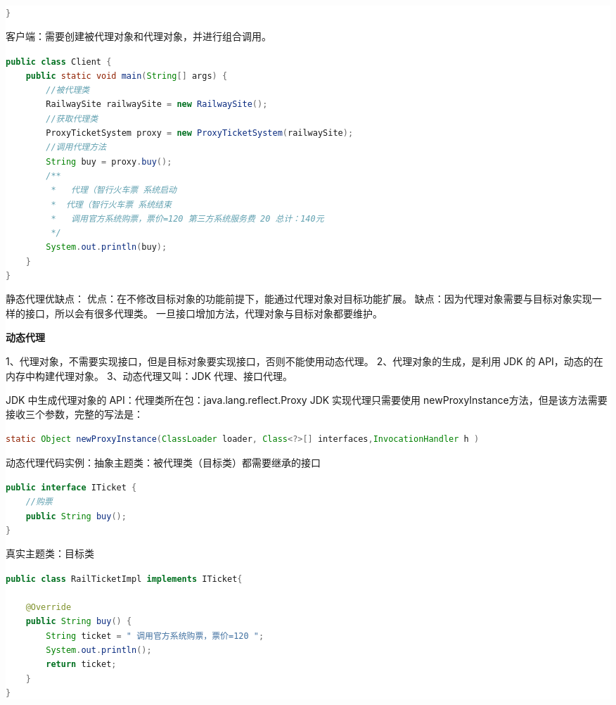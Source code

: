```java
}
```

客户端：需要创建被代理对象和代理对象，并进行组合调用。

```java
public class Client {
    public static void main(String[] args) {
        //被代理类
        RailwaySite railwaySite = new RailwaySite();
        //获取代理类
        ProxyTicketSystem proxy = new ProxyTicketSystem(railwaySite);
        //调用代理方法
        String buy = proxy.buy();
        /**
         *   代理（智行火车票 系统启动
         *  代理（智行火车票 系统结束
         *   调用官方系统购票，票价=120 第三方系统服务费 20 总计：140元
         */
        System.out.println(buy);
    }
}
```

静态代理优缺点：
优点：在不修改目标对象的功能前提下，能通过代理对象对目标功能扩展。
缺点：因为代理对象需要与目标对象实现一样的接口，所以会有很多代理类。
一旦接口增加方法，代理对象与目标对象都要维护。

**动态代理**

1、代理对象，不需要实现接口，但是目标对象要实现接口，否则不能使用动态代理。
2、代理对象的生成，是利用 JDK 的 API，动态的在内存中构建代理对象。
3、动态代理又叫：JDK 代理、接口代理。

JDK 中生成代理对象的 API：代理类所在包：java.lang.reflect.Proxy JDK 实现代理只需要使用 newProxyInstance方法，但是该方法需要接收三个参数，完整的写法是：

```java
static Object newProxyInstance(ClassLoader loader, Class<?>[] interfaces,InvocationHandler h )
```

动态代理代码实例：抽象主题类：被代理类（目标类）都需要继承的接口

```java
public interface ITicket {
    //购票
    public String buy();
}
```

真实主题类：目标类

```java
public class RailTicketImpl implements ITicket{
 
    @Override
    public String buy() {
        String ticket = " 调用官方系统购票，票价=120 ";
        System.out.println();
        return ticket;
    }
}
```
